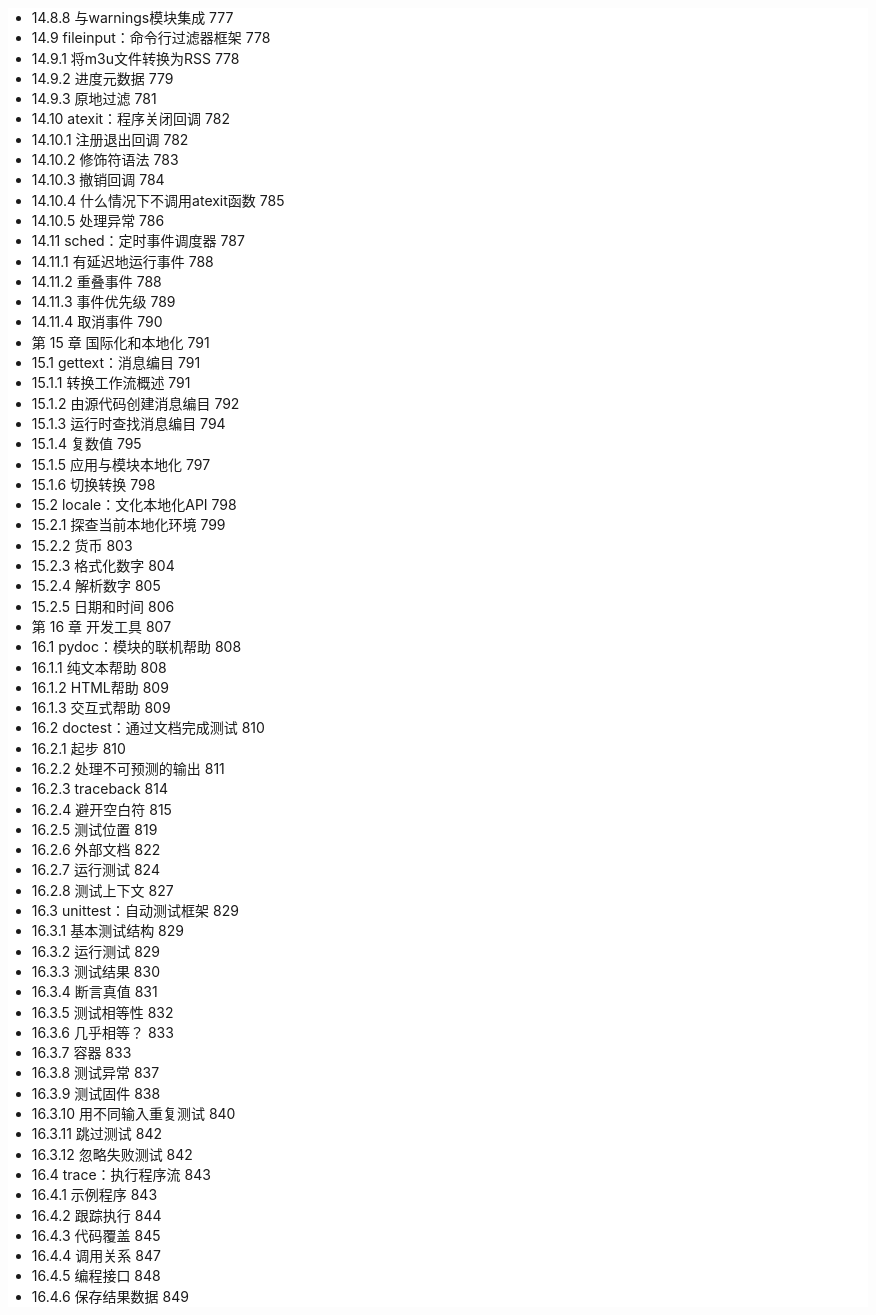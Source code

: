 * 14.8.8 与warnings模块集成 777
* 14.9 fileinput：命令行过滤器框架 778
* 14.9.1 将m3u文件转换为RSS 778
* 14.9.2 进度元数据 779
* 14.9.3 原地过滤 781
* 14.10 atexit：程序关闭回调 782
* 14.10.1 注册退出回调 782
* 14.10.2 修饰符语法 783
* 14.10.3 撤销回调 784
* 14.10.4 什么情况下不调用atexit函数 785
* 14.10.5 处理异常 786
* 14.11 sched：定时事件调度器 787
* 14.11.1 有延迟地运行事件 788
* 14.11.2 重叠事件 788
* 14.11.3 事件优先级 789
* 14.11.4 取消事件 790
* 第 15 章 国际化和本地化 791
* 15.1 gettext：消息编目 791
* 15.1.1 转换工作流概述 791
* 15.1.2 由源代码创建消息编目 792
* 15.1.3 运行时查找消息编目 794
* 15.1.4 复数值 795
* 15.1.5 应用与模块本地化 797
* 15.1.6 切换转换 798
* 15.2 locale：文化本地化API 798
* 15.2.1 探查当前本地化环境 799
* 15.2.2 货币 803
* 15.2.3 格式化数字 804
* 15.2.4 解析数字 805
* 15.2.5 日期和时间 806
* 第 16 章 开发工具 807
* 16.1 pydoc：模块的联机帮助 808
* 16.1.1 纯文本帮助 808
* 16.1.2 HTML帮助 809
* 16.1.3 交互式帮助 809
* 16.2 doctest：通过文档完成测试 810
* 16.2.1 起步 810
* 16.2.2 处理不可预测的输出 811
* 16.2.3 traceback 814
* 16.2.4 避开空白符 815
* 16.2.5 测试位置 819
* 16.2.6 外部文档 822
* 16.2.7 运行测试 824
* 16.2.8 测试上下文 827
* 16.3 unittest：自动测试框架 829
* 16.3.1 基本测试结构 829
* 16.3.2 运行测试 829
* 16.3.3 测试结果 830
* 16.3.4 断言真值 831
* 16.3.5 测试相等性 832
* 16.3.6 几乎相等？ 833
* 16.3.7 容器 833
* 16.3.8 测试异常 837
* 16.3.9 测试固件 838
* 16.3.10 用不同输入重复测试 840
* 16.3.11 跳过测试 842
* 16.3.12 忽略失败测试 842
* 16.4 trace：执行程序流 843
* 16.4.1 示例程序 843
* 16.4.2 跟踪执行 844
* 16.4.3 代码覆盖 845
* 16.4.4 调用关系 847
* 16.4.5 编程接口 848
* 16.4.6 保存结果数据 849
